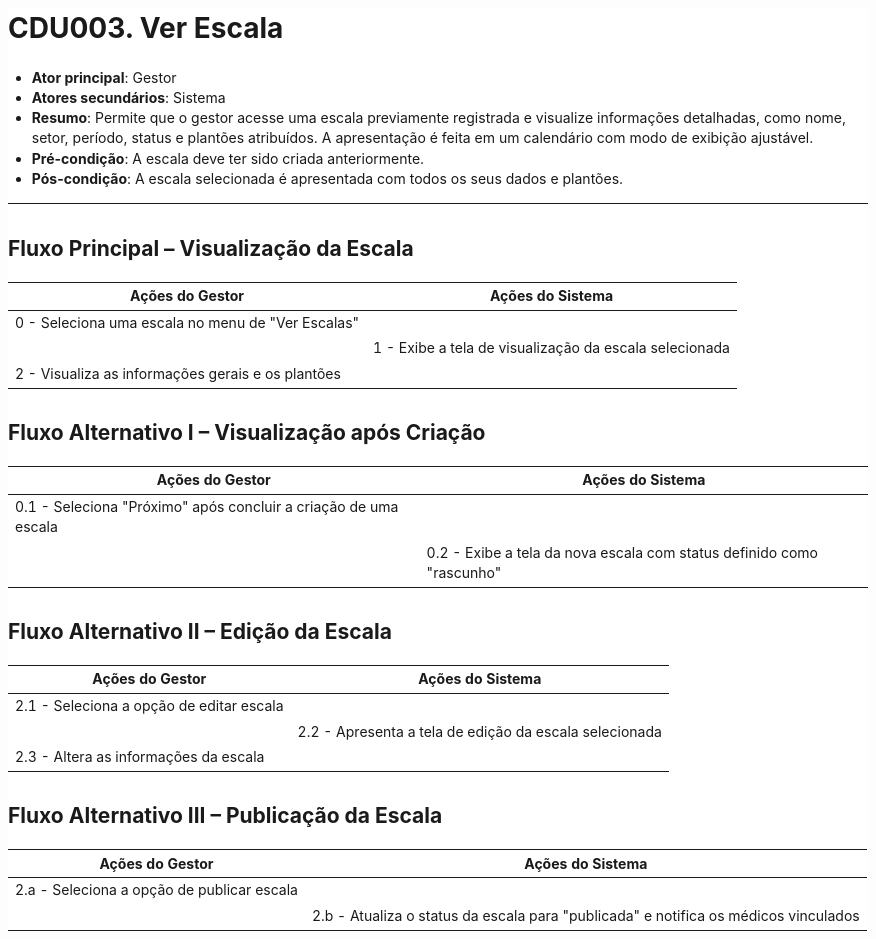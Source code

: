 # CDU003. Ver Escala

* **Ator principal**: Gestor  
* **Atores secundários**: Sistema  
* **Resumo**: Permite que o gestor acesse uma escala previamente registrada e visualize informações detalhadas, como nome, setor, período, status e plantões atribuídos. A apresentação é feita em um calendário com modo de exibição ajustável.  
* **Pré-condição**: A escala deve ter sido criada anteriormente.  
* **Pós-condição**: A escala selecionada é apresentada com todos os seus dados e plantões.

---

## Fluxo Principal – Visualização da Escala

| Ações do Gestor                                       | Ações do Sistema                                         |
|-------------------------------------------------------|----------------------------------------------------------|
| 0 - Seleciona uma escala no menu de "Ver Escalas"     |                                                          |
|                                                       | 1 - Exibe a tela de visualização da escala selecionada   |
| 2 - Visualiza as informações gerais e os plantões     |                                                          |


## Fluxo Alternativo I – Visualização após Criação

| Ações do Gestor                                      | Ações do Sistema                                                   |
|------------------------------------------------------|--------------------------------------------------------------------|
| 0.1 - Seleciona "Próximo" após concluir a criação de uma escala |                                                              |
|                                                      | 0.2 - Exibe a tela da nova escala com status definido como "rascunho" |


## Fluxo Alternativo II – Edição da Escala

| Ações do Gestor                        | Ações do Sistema                                        |
|----------------------------------------|---------------------------------------------------------|
| 2.1 - Seleciona a opção de editar escala |                                                         |
|                                        | 2.2 - Apresenta a tela de edição da escala selecionada  |
| 2.3 - Altera as informações da escala   |                                                         |

## Fluxo Alternativo III – Publicação da Escala

| Ações do Gestor                          | Ações do Sistema                                                                            |
|------------------------------------------|---------------------------------------------------------------------------------------------|
| 2.a - Seleciona a opção de publicar escala |                                                                                             |
|                                          | 2.b - Atualiza o status da escala para "publicada" e notifica os médicos vinculados         |
